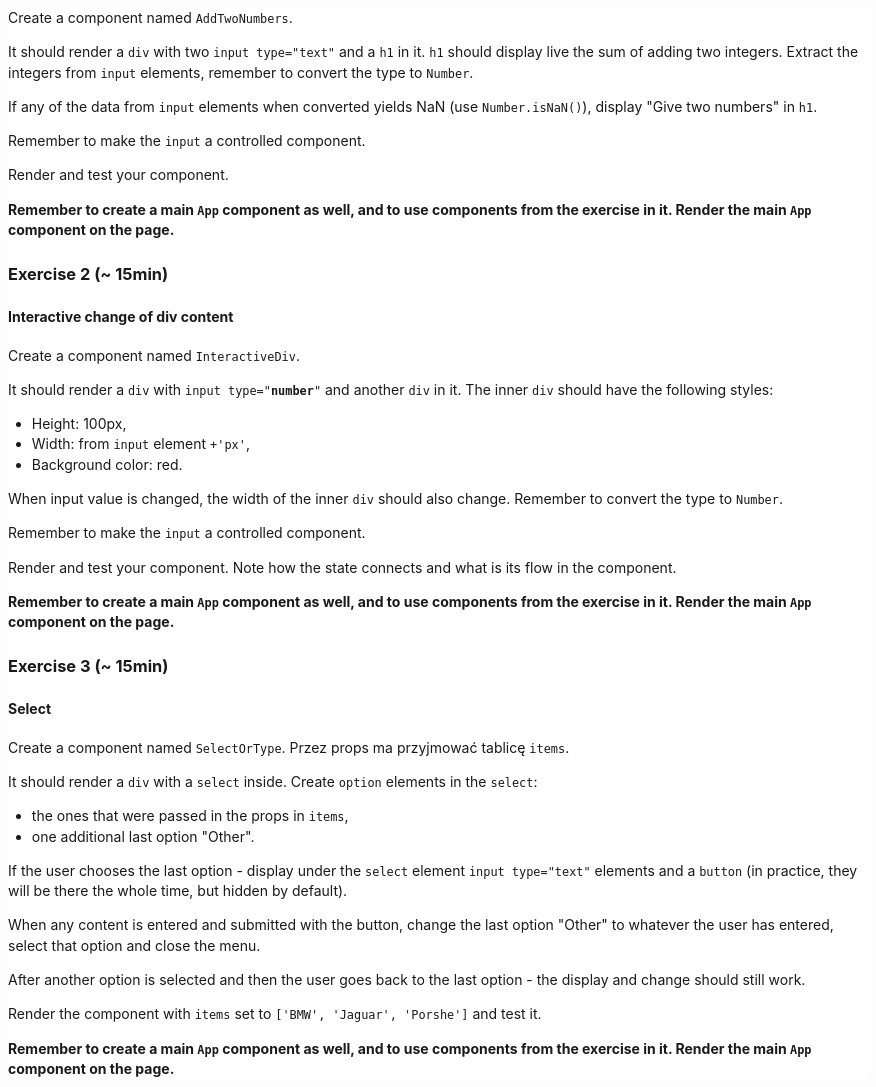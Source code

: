 Create a component named  `AddTwoNumbers`.

It should render a `div` with two `input type="text"` and a `h1` in it. `h1` should display live the sum of adding two integers. Extract the integers from `input` elements, remember to convert the type to `Number`.

If any of the data from `input` elements when converted yields NaN (use `Number.isNaN()`), display "Give two numbers" in `h1`.

Remember to make the `input` a controlled component.

Render and test your component.

**Remember to create a main `App` component as well, and to use components from the exercise in it. Render the main `App` component on the page.**

### Exercise 2 (~ 15min)
#### Interactive change of div content

Create a component named  `InteractiveDiv`.

It should render a `div` with `input type="`**`number`**`"` and another `div` in it. The inner `div` should have the following styles:
- Height: 100px,
- Width: from `input` element `+'px'`,
- Background color: red.

When input value is changed, the width of the inner `div` should also change. Remember to convert the type to `Number`.

Remember to make the `input` a controlled component.

Render and test your component. Note how the state connects and what is its flow in the component.

**Remember to create a main `App` component as well, and to use components from the exercise in it. Render the main `App` component on the page.**

### Exercise 3 (~ 15min)
#### Select

Create a component named `SelectOrType`. Przez props ma przyjmować tablicę `items`.

It should render a `div` with a `select` inside. Create `option` elements in the `select`:
- the ones that were passed in the props in `items`,
- one additional last option "Other".

If the user chooses the last option - display under the `select` element `input type="text"` elements and a `button` (in practice, they will be there the whole time, but hidden by default).

When any content is entered and submitted with the button, change the last option "Other" to whatever the user has entered, select that option and close the menu.

After another option is selected and then the user goes back to the last option - the display and change should still work.

Render the component with `items` set to `['BMW', 'Jaguar', 'Porshe']` and test it.

**Remember to create a main `App` component as well, and to use components from the exercise in it. Render the main `App` component on the page.**
